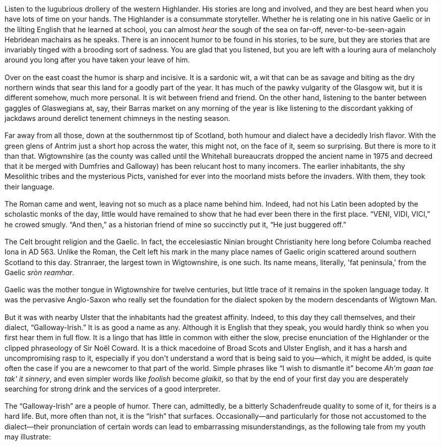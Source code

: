 Listen to the lugubrious drollery of the western Highlander. His stories are long and involved, and they are best heard when you have lots of time on your hands. The Highlander is a consummate storyteller. Whether he is relating one in his native Gaelic or in the lilting English that he learned at school, you can almost *hear* the sough of the sea on far-off, never-to-be-seen-again Hebridean machairs as he speaks. There is an innocent humor to be found in his stories, to be sure, but they are stories that are invariably tinged with a brooding sort of sadness. You are glad that you listened, but you are left with a louring aura of melancholy around you long after you have taken your leave of him. 

Over on the east coast the humor is sharp and incisive. It is a sardonic wit, a wit that can be as savage and biting as the dry northern winds that sear this land for a goodly part of the year. It has much of the pawky vulgarity of the Glasgow wit, but it is different somehow, much more personal. It is wit between friend and friend. On the other hand, listening to the banter between gaggles of Glaswegians at, say, their Barras market on any morning of the year is like listening to the discordant yakking of jackdaws around derelict tenement chimneys in the nesting season. 

Far away from all those, down at the southernmost tip of Scotland, both humour and dialect have a decidedly Irish flavor. With the green glens of Antrim just a short hop across the water, this might not, on the face of it, seem so surprising. But there is more to it than that. Wigtownshire (as the county was called until the Whitehall bureaucrats dropped the ancient name in 1975 and decreed that it be merged with Dumfries and Galloway) has been relucant host to many incomers. The earlier inhabitants, the shy Mesolithic tribes and the mysterious Picts, vanished for ever into the moorland mists before the invaders. With them, they took their language. 

The Roman came and went, leaving not so much as a place name behind him. Indeed, had not his Latin been adopted by the scholastic monks of the day, little would have remained to show that he had ever been there in the first place. &ldquo;VENI, VIDI, VICI,&rdquo; he crowed smugly. &ldquo;And then,&rdquo; as a historian friend of mine so succinctly put it, &ldquo;He just buggered off.&rdquo; 

The Celt brought religion and the Gaelic. In fact, the eccelesiastic Ninian brought Christianity here long before Columba reached Iona in AD 563. Unlike the Roman, the Celt left his mark in the many place names of Gaelic origin scattered around southern Scotland to this day. Stranraer, the largest town in Wigtownshire, is one such. Its name means, literally, 'fat peninsula,' from the Gaelic *sr&ograve;n reamhar*. 

Gaelic was the mother tongue in Wigtownshire for twelve centuries, but little trace of it remains in the spoken language today. It was the pervasive Anglo-Saxon who really set the foundation for the dialect spoken by the modern descendants of Wigtown Man. 

But it was with nearby Ulster that the inhabitants had the greatest affinity. Indeed, to this day they call themselves, and their dialect, &ldquo;Galloway-Irish.&rdquo; It is as good a name as any. Although it is English that they speak, you would hardly think so when you first hear them in full flow. It is a lingo that has little in common with either the slow, precise enunciation of the Highlander or the clipped phraseology of Sir No&euml;l Coward. It is a thick macedoine of Broad Scots and Ulster English, and it has a harsh and uncompromising rasp to it, especially if you don't understand a word that is being said to you—which, it might be added, is quite often the case if you are a newcomer to that part of the world. Simple phrases like &ldquo;I wish to dismantle it&rdquo; become *Ah'm gaan tae tak' it sinnery*, and even simpler words like *foolish* become *glaikit*, so that by the end of your first day you are desperately searching for strong drink and the services of a good interpreter. 

The &ldquo;Galloway-Irish&rdquo; are a people of humor. There can, admittedly, be a bitterly Schadenfreude quality to some of it, for theirs is a hard life. But, more often than not, it is the &ldquo;Irish&rdquo; that surfaces. Occasionally—and particularly for those not accustomed to the dialect—their pronunciation of certain words can lead to embarrassing misunderstandings, as the following tale from my youth may illustrate: 
